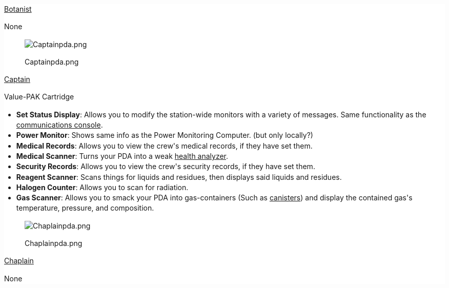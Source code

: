 <td><p><a href="Botanist" title="wikilink">Botanist</a></p></td>

<td><p>None</p></td>

</tr>

<tr class="odd">

<td><figure>

<img src="Captainpda.png" title="Captainpda.png" alt="Captainpda.png" /><figcaption>Captainpda.png</figcaption>

</figure></td>

<td><p><a href="Captain" title="wikilink">Captain</a></p></td>

<td><p>Value-PAK Cartridge</p>

<ul>

<li><strong>Set Status Display</strong>: Allows you to modify the station-wide monitors with a variety of messages. Same functionality as the <a href="Computers#Communications_Console" title="wikilink">communications console</a>.</li>

<li><strong>Power Monitor</strong>: Shows same info as the Power Monitoring Computer. (but only locally?)</li>

<li><strong>Medical Records</strong>: Allows you to view the crew's medical records, if they have set them.</li>

<li><strong>Medical Scanner</strong>: Turns your PDA into a weak <a href="health_analyzer" title="wikilink">health analyzer</a>.</li>

<li><strong>Security Records</strong>: Allows you to view the crew's security records, if they have set them.</li>

<li><strong>Reagent Scanner</strong>: Scans things for liquids and residues, then displays said liquids and residues.</li>

<li><strong>Halogen Counter</strong>: Allows you to scan for radiation.</li>

<li><strong>Gas Scanner</strong>: Allows you to smack your PDA into gas-containers (Such as <a href="canister" title="wikilink">canisters</a>) and display the contained gas's temperature, pressure, and composition.</li>

</ul></td>

</tr>

<tr class="even">

<td><figure>

<img src="Chaplainpda.png" title="Chaplainpda.png" alt="Chaplainpda.png" /><figcaption>Chaplainpda.png</figcaption>

</figure></td>

<td><p><a href="Chaplain" title="wikilink">Chaplain</a></p></td>

<td><p>None</p></td>

</tr>
